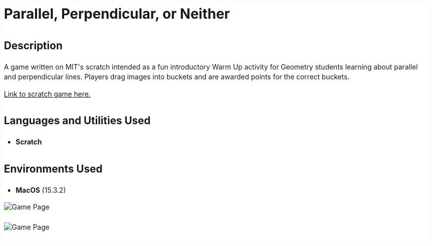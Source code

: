 <h1>Parallel, Perpendicular, or Neither </h1>

<h2>Description</h2>
A game written on MIT's scratch intended as a fun introductory Warm Up activity for Geometry students learning about parallel and perpendicular lines. Players drag images into buckets and are awarded points for the correct buckets.

[Link to scratch game here.](https://scratch.mit.edu/projects/1143810607)
<br />


<h2>Languages and Utilities Used</h2>

- <b>Scratch</b> 

<h2>Environments Used </h2>

- <b>MacOS</b> (15.3.2)

<img src="https://i.imgur.com/tOeccYp.png" height="80%" width="80%" alt="Game Page"/>
<br />
<br />
<img src="https://i.imgur.com/h7eJUbc.png" height="80%" width="80%" alt="Game Page"/>
<br />
<br />
